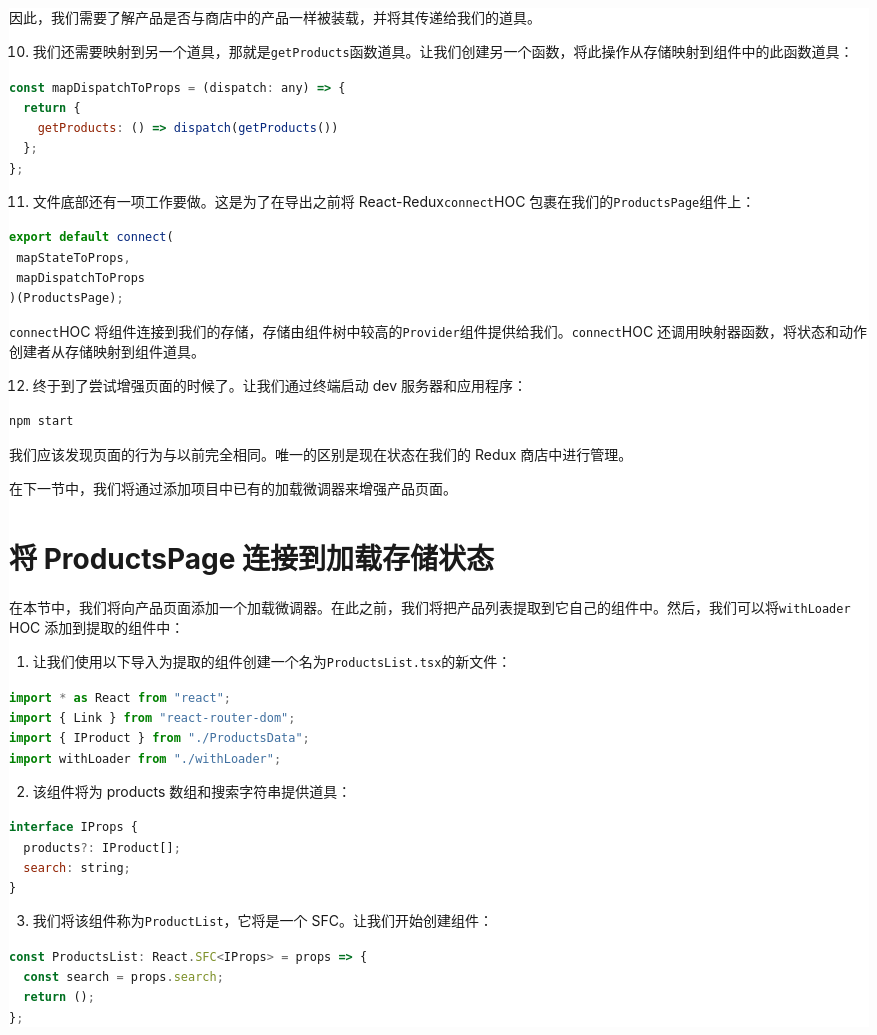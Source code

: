 因此，我们需要了解产品是否与商店中的产品一样被装载，并将其传递给我们的道具。

10.  我们还需要映射到另一个道具，那就是`getProducts`函数道具。让我们创建另一个函数，将此操作从存储映射到组件中的此函数道具：

```jsx
const mapDispatchToProps = (dispatch: any) => {
  return {
    getProducts: () => dispatch(getProducts())
  };
};
```

11.  文件底部还有一项工作要做。这是为了在导出之前将 React-Redux`connect`HOC 包裹在我们的`ProductsPage`组件上：

```jsx
export default connect(
 mapStateToProps,
 mapDispatchToProps
)(ProductsPage);
```

`connect`HOC 将组件连接到我们的存储，存储由组件树中较高的`Provider`组件提供给我们。`connect`HOC 还调用映射器函数，将状态和动作创建者从存储映射到组件道具。

12.  终于到了尝试增强页面的时候了。让我们通过终端启动 dev 服务器和应用程序：

```jsx
npm start
```

我们应该发现页面的行为与以前完全相同。唯一的区别是现在状态在我们的 Redux 商店中进行管理。

在下一节中，我们将通过添加项目中已有的加载微调器来增强产品页面。

# 将 ProductsPage 连接到加载存储状态

在本节中，我们将向产品页面添加一个加载微调器。在此之前，我们将把产品列表提取到它自己的组件中。然后，我们可以将`withLoader`HOC 添加到提取的组件中：

1.  让我们使用以下导入为提取的组件创建一个名为`ProductsList.tsx`的新文件：

```jsx
import * as React from "react";
import { Link } from "react-router-dom";
import { IProduct } from "./ProductsData";
import withLoader from "./withLoader";
```

2.  该组件将为 products 数组和搜索字符串提供道具：

```jsx
interface IProps {
  products?: IProduct[];
  search: string;
}
```

3.  我们将该组件称为`ProductList`，它将是一个 SFC。让我们开始创建组件：

```jsx
const ProductsList: React.SFC<IProps> = props => {
  const search = props.search;
  return ();
};
```
